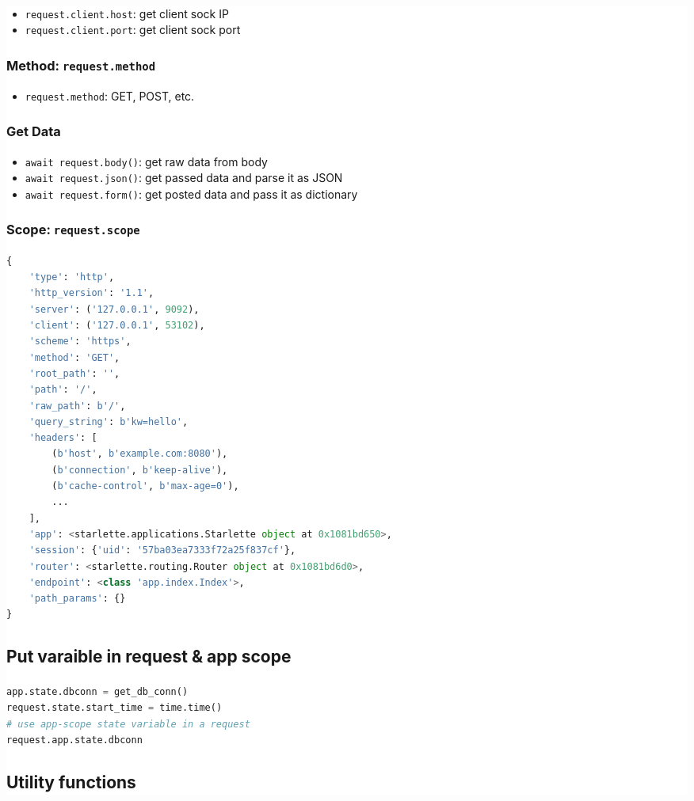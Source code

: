   * `request.client.host`: get client sock IP
  * `request.client.port`: get client sock port

### Method: `request.method`

  * `request.method`: GET, POST, etc.

### Get Data

  * `await request.body()`: get raw data from body
  * `await request.json()`: get passed data and parse it as JSON
  * `await request.form()`: get posted data and pass it as dictionary

### Scope: `request.scope`

```  python {.line-numbers}
{
    'type': 'http', 
    'http_version': '1.1', 
    'server': ('127.0.0.1', 9092), 
    'client': ('127.0.0.1', 53102), 
    'scheme': 'https', 
    'method': 'GET', 
    'root_path': '', 
    'path': '/', 
    'raw_path': b'/', 
    'query_string': b'kw=hello', 
    'headers': [
        (b'host', b'example.com:8080'), 
        (b'connection', b'keep-alive'), 
        (b'cache-control', b'max-age=0'), 
        ...
    ], 
    'app': <starlette.applications.Starlette object at 0x1081bd650>, 
    'session': {'uid': '57ba03ea7333f72a25f837cf'}, 
    'router': <starlette.routing.Router object at 0x1081bd6d0>, 
    'endpoint': <class 'app.index.Index'>, 
    'path_params': {}
}

```

## Put varaible in request & app scope

```  python {.line-numbers}
app.state.dbconn = get_db_conn()
request.state.start_time = time.time()
# use app-scope state variable in a request
request.app.state.dbconn

```

## Utility functions
